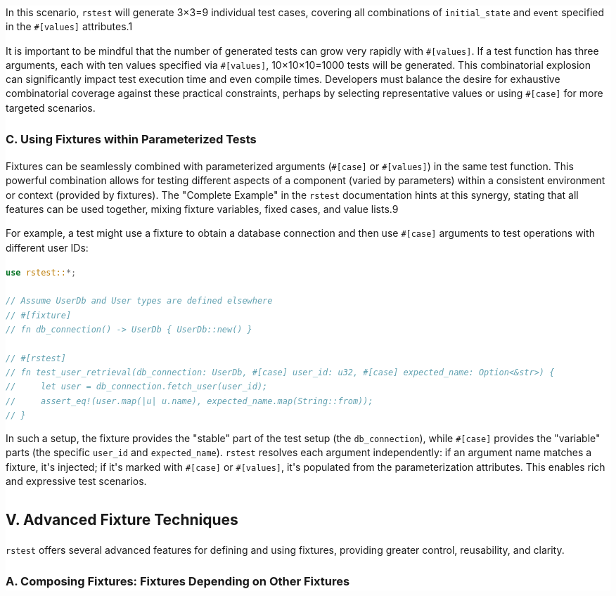 In this scenario, `rstest` will generate 3×3=9 individual test cases, covering
all combinations of `initial_state` and `event` specified in the `#[values]`
attributes.1

It is important to be mindful that the number of generated tests can grow very
rapidly with `#[values]`. If a test function has three arguments, each with ten
values specified via `#[values]`, 10×10×10=1000 tests will be generated. This
combinatorial explosion can significantly impact test execution time and even
compile times. Developers must balance the desire for exhaustive combinatorial
coverage against these practical constraints, perhaps by selecting
representative values or using `#[case]` for more targeted scenarios.

### C. Using Fixtures within Parameterized Tests

Fixtures can be seamlessly combined with parameterized arguments (`#[case]` or
`#[values]`) in the same test function. This powerful combination allows for
testing different aspects of a component (varied by parameters) within a
consistent environment or context (provided by fixtures). The "Complete
Example" in the `rstest` documentation hints at this synergy, stating that all
features can be used together, mixing fixture variables, fixed cases, and value
lists.9

For example, a test might use a fixture to obtain a database connection and
then use `#[case]` arguments to test operations with different user IDs:

```rust
use rstest::*;

// Assume UserDb and User types are defined elsewhere
// #[fixture]
// fn db_connection() -> UserDb { UserDb::new() }

// #[rstest]
// fn test_user_retrieval(db_connection: UserDb, #[case] user_id: u32, #[case] expected_name: Option<&str>) {
//     let user = db_connection.fetch_user(user_id);
//     assert_eq!(user.map(|u| u.name), expected_name.map(String::from));
// }
```

In such a setup, the fixture provides the "stable" part of the test setup (the
`db_connection`), while `#[case]` provides the "variable" parts (the specific
`user_id` and `expected_name`). `rstest` resolves each argument independently:
if an argument name matches a fixture, it's injected; if it's marked with
`#[case]` or `#[values]`, it's populated from the parameterization attributes.
This enables rich and expressive test scenarios.

## V. Advanced Fixture Techniques

`rstest` offers several advanced features for defining and using fixtures,
providing greater control, reusability, and clarity.

### A. Composing Fixtures: Fixtures Depending on Other Fixtures
